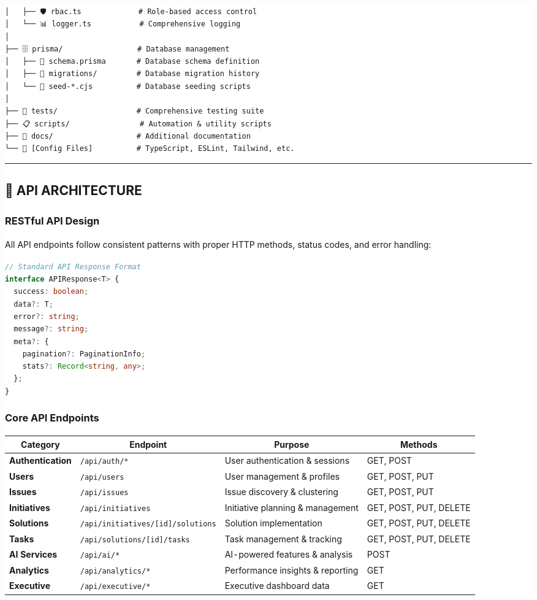 ```
│   ├── 🛡️ rbac.ts             # Role-based access control
│   └── 📊 logger.ts           # Comprehensive logging
│
├── 🗄️ prisma/                 # Database management
│   ├── 📄 schema.prisma       # Database schema definition
│   ├── 🔄 migrations/         # Database migration history
│   └── 🌱 seed-*.cjs          # Database seeding scripts
│
├── 🧪 tests/                  # Comprehensive testing suite
├── 📋 scripts/                # Automation & utility scripts
├── 📖 docs/                   # Additional documentation
└── 🔧 [Config Files]          # TypeScript, ESLint, Tailwind, etc.
```

---

## 🔌 **API ARCHITECTURE**

### **RESTful API Design**

All API endpoints follow consistent patterns with proper HTTP methods, status codes, and error handling:

```typescript
// Standard API Response Format
interface APIResponse<T> {
  success: boolean;
  data?: T;
  error?: string;
  message?: string;
  meta?: {
    pagination?: PaginationInfo;
    stats?: Record<string, any>;
  };
}
```

### **Core API Endpoints**

| **Category**       | **Endpoint**                      | **Purpose**                      | **Methods**            |
| ------------------ | --------------------------------- | -------------------------------- | ---------------------- |
| **Authentication** | `/api/auth/*`                     | User authentication & sessions   | GET, POST              |
| **Users**          | `/api/users`                      | User management & profiles       | GET, POST, PUT         |
| **Issues**         | `/api/issues`                     | Issue discovery & clustering     | GET, POST, PUT         |
| **Initiatives**    | `/api/initiatives`                | Initiative planning & management | GET, POST, PUT, DELETE |
| **Solutions**      | `/api/initiatives/[id]/solutions` | Solution implementation          | GET, POST, PUT, DELETE |
| **Tasks**          | `/api/solutions/[id]/tasks`       | Task management & tracking       | GET, POST, PUT, DELETE |
| **AI Services**    | `/api/ai/*`                       | AI-powered features & analysis   | POST                   |
| **Analytics**      | `/api/analytics/*`                | Performance insights & reporting | GET                    |
| **Executive**      | `/api/executive/*`                | Executive dashboard data         | GET                    |
